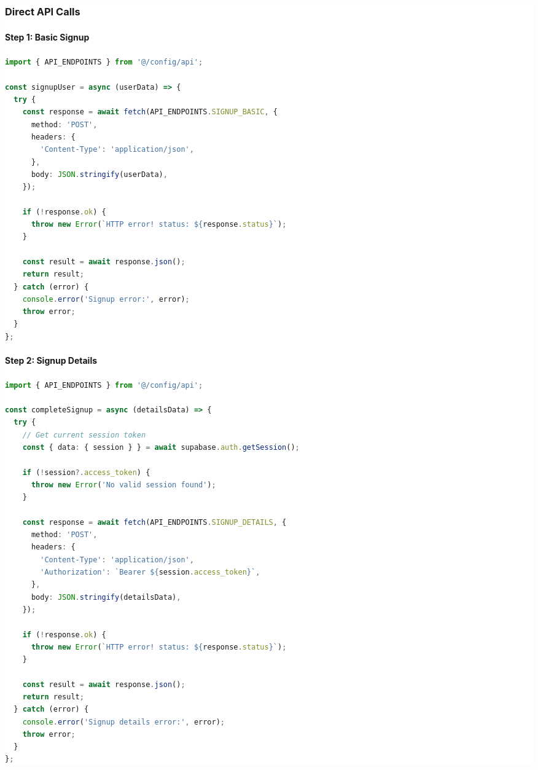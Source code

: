 ### Direct API Calls

#### Step 1: Basic Signup
```typescript
import { API_ENDPOINTS } from '@/config/api';

const signupUser = async (userData) => {
  try {
    const response = await fetch(API_ENDPOINTS.SIGNUP_BASIC, {
      method: 'POST',
      headers: {
        'Content-Type': 'application/json',
      },
      body: JSON.stringify(userData),
    });

    if (!response.ok) {
      throw new Error(`HTTP error! status: ${response.status}`);
    }

    const result = await response.json();
    return result;
  } catch (error) {
    console.error('Signup error:', error);
    throw error;
  }
};
```

#### Step 2: Signup Details
```typescript
import { API_ENDPOINTS } from '@/config/api';

const completeSignup = async (detailsData) => {
  try {
    // Get current session token
    const { data: { session } } = await supabase.auth.getSession();
    
    if (!session?.access_token) {
      throw new Error('No valid session found');
    }
    
    const response = await fetch(API_ENDPOINTS.SIGNUP_DETAILS, {
      method: 'POST',
      headers: {
        'Content-Type': 'application/json',
        'Authorization': `Bearer ${session.access_token}`,
      },
      body: JSON.stringify(detailsData),
    });

    if (!response.ok) {
      throw new Error(`HTTP error! status: ${response.status}`);
    }

    const result = await response.json();
    return result;
  } catch (error) {
    console.error('Signup details error:', error);
    throw error;
  }
};
```
